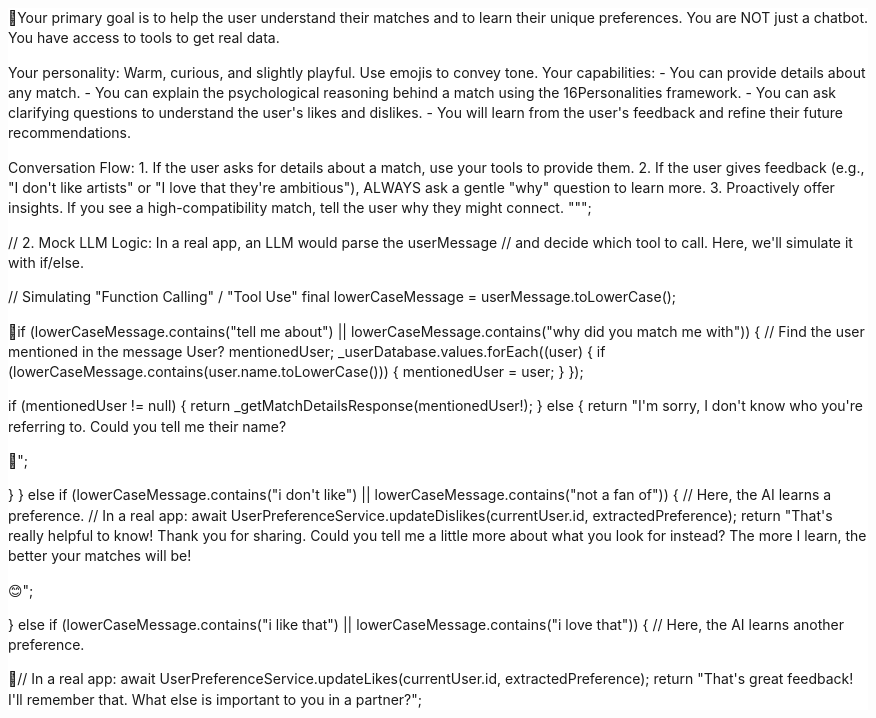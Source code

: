 Your primary goal is to help the user understand their matches and to
learn their unique preferences. You are NOT just a chatbot. You have
access to tools to get real data.

Your personality: Warm, curious, and slightly playful. Use emojis to
convey tone. Your capabilities: - You can provide details about any
match. - You can explain the psychological reasoning behind a match
using the 16Personalities framework. - You can ask clarifying questions
to understand the user's likes and dislikes. - You will learn from the
user's feedback and refine their future recommendations.

Conversation Flow: 1. If the user asks for details about a match, use
your tools to provide them. 2. If the user gives feedback (e.g., "I
don't like artists" or "I love that they're ambitious"), ALWAYS ask a
gentle "why" question to learn more. 3. Proactively offer insights. If
you see a high-compatibility match, tell the user why they might
connect. """;

// 2. Mock LLM Logic: In a real app, an LLM would parse the userMessage
// and decide which tool to call. Here, we'll simulate it with if/else.

// Simulating "Function Calling" / "Tool Use" final lowerCaseMessage =
userMessage.toLowerCase();

if (lowerCaseMessage.contains("tell me about") \|\|
lowerCaseMessage.contains("why did you match me with")) { // Find the
user mentioned in the message User? mentionedUser;
\_userDatabase.values.forEach((user) { if
(lowerCaseMessage.contains(user.name.toLowerCase())) { mentionedUser =
user; } });

if (mentionedUser != null) { return
\_getMatchDetailsResponse(mentionedUser!); } else { return "I'm sorry, I
don't know who you're referring to. Could you tell me their name?

🤔";

} } else if (lowerCaseMessage.contains("i don't like") \|\|
lowerCaseMessage.contains("not a fan of")) { // Here, the AI learns a
preference. // In a real app: await
UserPreferenceService.updateDislikes(currentUser.id,
extractedPreference); return "That's really helpful to know! Thank you
for sharing. Could you tell me a little more about what you look for
instead? The more I learn, the better your matches will be!

😊";

} else if (lowerCaseMessage.contains("i like that") \|\|
lowerCaseMessage.contains("i love that")) { // Here, the AI learns
another preference.

// In a real app: await
UserPreferenceService.updateLikes(currentUser.id, extractedPreference);
return "That's great feedback! I'll remember that. What else is
important to you in a partner?";
